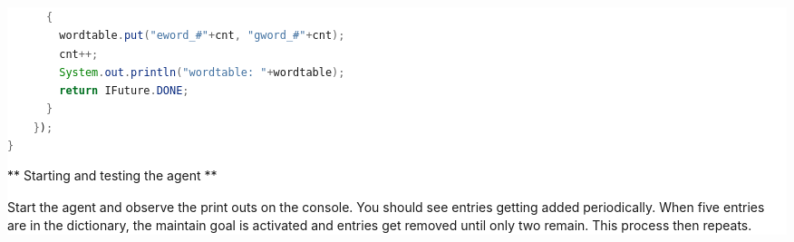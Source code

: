 ```java
      {
        wordtable.put("eword_#"+cnt, "gword_#"+cnt);
        cnt++;
        System.out.println("wordtable: "+wordtable);
        return IFuture.DONE;
      }
    });
}
```

** Starting and testing the agent **

Start the agent and observe the print outs on the console. You should see entries getting added periodically. 
When five entries are in the dictionary, the maintain goal is activated and entries get removed until only two remain. 
This process then repeats.
